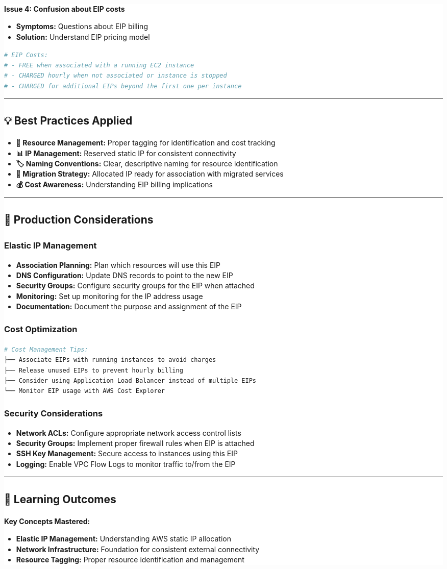 **Issue 4: Confusion about EIP costs**
- **Symptoms:** Questions about EIP billing
- **Solution:** Understand EIP pricing model
```bash
# EIP Costs:
# - FREE when associated with a running EC2 instance
# - CHARGED hourly when not associated or instance is stopped
# - CHARGED for additional EIPs beyond the first one per instance
```

---

## 💡 Best Practices Applied

- **🔐 Resource Management:** Proper tagging for identification and cost tracking
- **📊 IP Management:** Reserved static IP for consistent connectivity
- **🏷️ Naming Conventions:** Clear, descriptive naming for resource identification
- **🔄 Migration Strategy:** Allocated IP ready for association with migrated services
- **💰 Cost Awareness:** Understanding EIP billing implications

---

## 🚀 Production Considerations

### Elastic IP Management
- **Association Planning:** Plan which resources will use this EIP
- **DNS Configuration:** Update DNS records to point to the new EIP
- **Security Groups:** Configure security groups for the EIP when attached
- **Monitoring:** Set up monitoring for the IP address usage
- **Documentation:** Document the purpose and assignment of the EIP

### Cost Optimization
```bash
# Cost Management Tips:
├── Associate EIPs with running instances to avoid charges
├── Release unused EIPs to prevent hourly billing
├── Consider using Application Load Balancer instead of multiple EIPs
└── Monitor EIP usage with AWS Cost Explorer
```

### Security Considerations
- **Network ACLs:** Configure appropriate network access control lists
- **Security Groups:** Implement proper firewall rules when EIP is attached
- **SSH Key Management:** Secure access to instances using this EIP
- **Logging:** Enable VPC Flow Logs to monitor traffic to/from the EIP

---

## 📖 Learning Outcomes

**Key Concepts Mastered:**
- **Elastic IP Management:** Understanding AWS static IP allocation
- **Network Infrastructure:** Foundation for consistent external connectivity
- **Resource Tagging:** Proper resource identification and management
